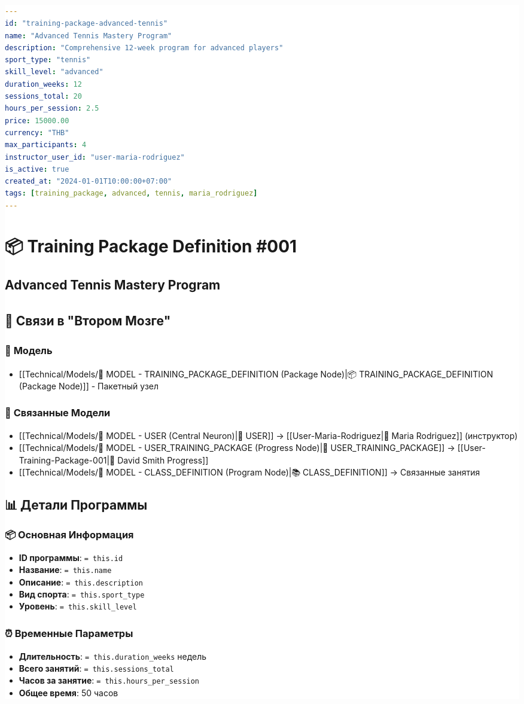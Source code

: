 ```yaml
---
id: "training-package-advanced-tennis"
name: "Advanced Tennis Mastery Program"
description: "Comprehensive 12-week program for advanced players"
sport_type: "tennis"
skill_level: "advanced"
duration_weeks: 12
sessions_total: 20
hours_per_session: 2.5
price: 15000.00
currency: "THB"
max_participants: 4
instructor_user_id: "user-maria-rodriguez"
is_active: true
created_at: "2024-01-01T10:00:00+07:00"
tags: [training_package, advanced, tennis, maria_rodriguez]
---
```


# 📦 Training Package Definition #001
## Advanced Tennis Mastery Program

## 🔗 **Связи в "Втором Мозге"**

### 🧠 **Модель**
- [[Technical/Models/🧠 MODEL - TRAINING_PACKAGE_DEFINITION (Package Node)|📦 TRAINING_PACKAGE_DEFINITION (Package Node)]] - Пакетный узел

### 🔗 **Связанные Модели**
- [[Technical/Models/🧠 MODEL - USER (Central Neuron)|👥 USER]] → [[User-Maria-Rodriguez|👤 Maria Rodriguez]] (инструктор)
- [[Technical/Models/🧠 MODEL - USER_TRAINING_PACKAGE (Progress Node)|🎯 USER_TRAINING_PACKAGE]] → [[User-Training-Package-001|🎯 David Smith Progress]]
- [[Technical/Models/🧠 MODEL - CLASS_DEFINITION (Program Node)|📚 CLASS_DEFINITION]] → Связанные занятия

## 📊 **Детали Программы**

### 📦 **Основная Информация**
- **ID программы**: `= this.id`
- **Название**: `= this.name`
- **Описание**: `= this.description`
- **Вид спорта**: `= this.sport_type`
- **Уровень**: `= this.skill_level`

### ⏰ **Временные Параметры**
- **Длительность**: `= this.duration_weeks` недель
- **Всего занятий**: `= this.sessions_total`
- **Часов за занятие**: `= this.hours_per_session`
- **Общее время**: 50 часов

